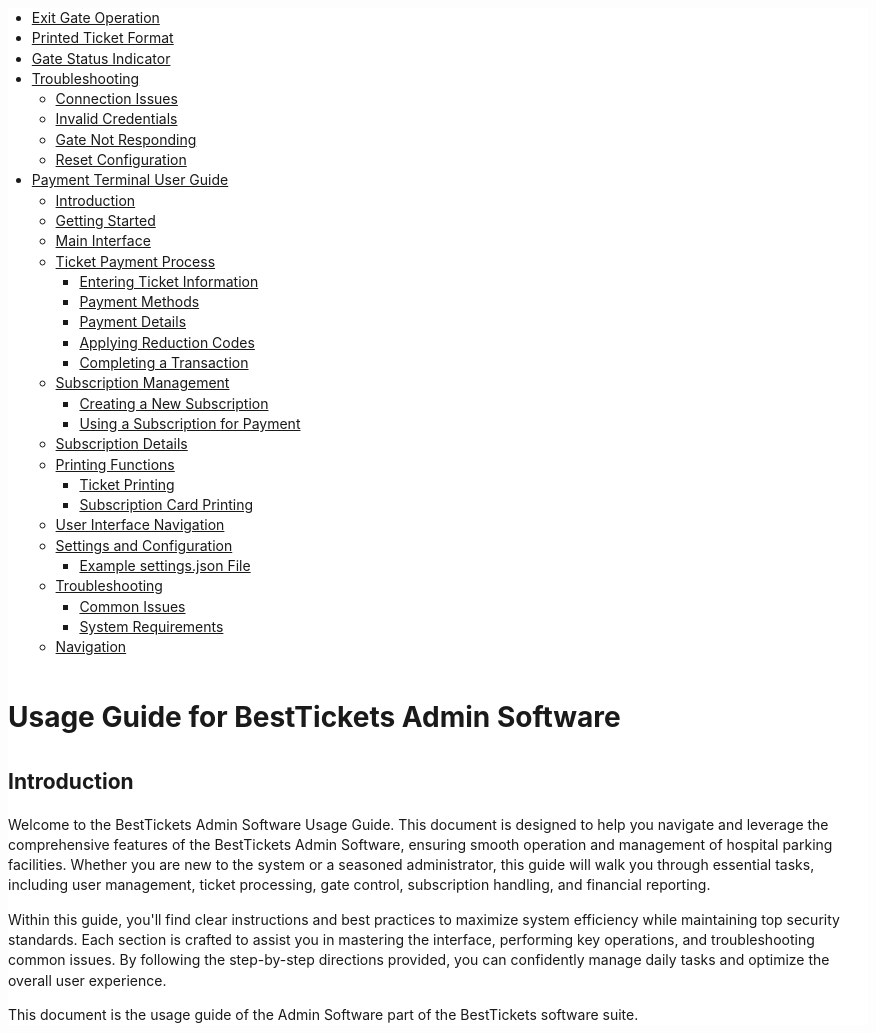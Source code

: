   - [Exit Gate Operation](#exit-gate-operation)
  - [Printed Ticket Format](#printed-ticket-format)
  - [Gate Status Indicator](#gate-status-indicator)
  - [Troubleshooting](#troubleshooting-1)
    - [Connection Issues](#connection-issues)
    - [Invalid Credentials](#invalid-credentials)
    - [Gate Not Responding](#gate-not-responding)
    - [Reset Configuration](#reset-configuration)
- [Payment Terminal User Guide](#payment-terminal-user-guide)
  - [Introduction](#introduction-2)
  - [Getting Started](#getting-started-1)
  - [Main Interface](#main-interface)
  - [Ticket Payment Process](#ticket-payment-process)
    - [Entering Ticket Information](#entering-ticket-information)
    - [Payment Methods](#payment-methods)
    - [Payment Details](#payment-details)
    - [Applying Reduction Codes](#applying-reduction-codes)
    - [Completing a Transaction](#completing-a-transaction)
  - [Subscription Management](#subscription-management-1)
    - [Creating a New Subscription](#creating-a-new-subscription)
    - [Using a Subscription for Payment](#using-a-subscription-for-payment)
  - [Subscription Details](#subscription-details)
  - [Printing Functions](#printing-functions)
    - [Ticket Printing](#ticket-printing)
    - [Subscription Card Printing](#subscription-card-printing)
  - [User Interface Navigation](#user-interface-navigation)
  - [Settings and Configuration](#settings-and-configuration)
    - [Example settings.json File](#example-settingsjson-file)
  - [Troubleshooting](#troubleshooting-2)
    - [Common Issues](#common-issues)
    - [System Requirements](#system-requirements)
  - [Navigation](#navigation)



# Usage Guide for BestTickets Admin Software

## Introduction

Welcome to the BestTickets Admin Software Usage Guide. This document is designed to help you navigate and leverage the comprehensive features of the BestTickets Admin Software, ensuring smooth operation and management of hospital parking facilities. Whether you are new to the system or a seasoned administrator, this guide will walk you through essential tasks, including user management, ticket processing, gate control, subscription handling, and financial reporting.

Within this guide, you'll find clear instructions and best practices to maximize system efficiency while maintaining top security standards. Each section is crafted to assist you in mastering the interface, performing key operations, and troubleshooting common issues. By following the step-by-step directions provided, you can confidently manage daily tasks and optimize the overall user experience.

This document is the usage guide of the Admin Software part of the BestTickets software suite.
